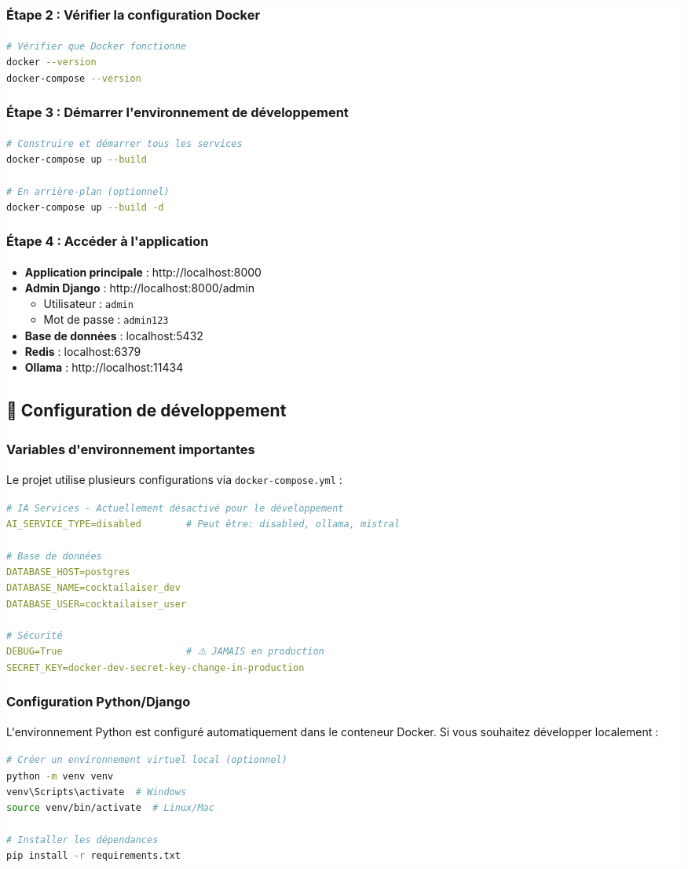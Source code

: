 ### Étape 2 : Vérifier la configuration Docker
```bash
# Vérifier que Docker fonctionne
docker --version
docker-compose --version
```

### Étape 3 : Démarrer l'environnement de développement
```bash
# Construire et démarrer tous les services
docker-compose up --build

# En arrière-plan (optionnel)
docker-compose up --build -d
```

### Étape 4 : Accéder à l'application
- **Application principale** : http://localhost:8000
- **Admin Django** : http://localhost:8000/admin
  - Utilisateur : `admin`
  - Mot de passe : `admin123`
- **Base de données** : localhost:5432
- **Redis** : localhost:6379
- **Ollama** : http://localhost:11434

## 🔧 Configuration de développement

### Variables d'environnement importantes

Le projet utilise plusieurs configurations via `docker-compose.yml` :

```yaml
# IA Services - Actuellement désactivé pour le développement
AI_SERVICE_TYPE=disabled        # Peut être: disabled, ollama, mistral

# Base de données
DATABASE_HOST=postgres
DATABASE_NAME=cocktailaiser_dev
DATABASE_USER=cocktailaiser_user

# Sécurité
DEBUG=True                      # ⚠️ JAMAIS en production
SECRET_KEY=docker-dev-secret-key-change-in-production
```

### Configuration Python/Django

L'environnement Python est configuré automatiquement dans le conteneur Docker. Si vous souhaitez développer localement :

```bash
# Créer un environnement virtuel local (optionnel)
python -m venv venv
venv\Scripts\activate  # Windows
source venv/bin/activate  # Linux/Mac

# Installer les dépendances
pip install -r requirements.txt
```
